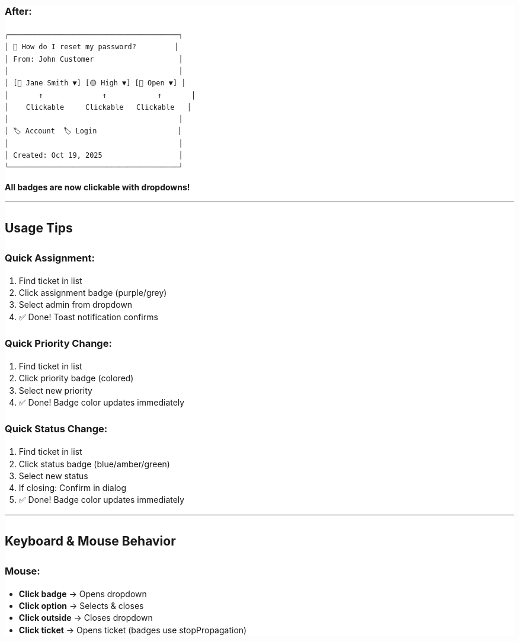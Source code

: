### After:
```
┌────────────────────────────────────────┐
│ 📧 How do I reset my password?         │
│ From: John Customer                    │
│                                        │
│ [👤 Jane Smith ▼] [🟡 High ▼] [🔵 Open ▼] │
│       ↑              ↑            ↑       │
│    Clickable     Clickable   Clickable   │
│                                        │
│ 🏷️ Account  🏷️ Login                   │
│                                        │
│ Created: Oct 19, 2025                  │
└────────────────────────────────────────┘
```

**All badges are now clickable with dropdowns!**

---

## Usage Tips

### Quick Assignment:
1. Find ticket in list
2. Click assignment badge (purple/grey)
3. Select admin from dropdown
4. ✅ Done! Toast notification confirms

### Quick Priority Change:
1. Find ticket in list
2. Click priority badge (colored)
3. Select new priority
4. ✅ Done! Badge color updates immediately

### Quick Status Change:
1. Find ticket in list
2. Click status badge (blue/amber/green)
3. Select new status
4. If closing: Confirm in dialog
5. ✅ Done! Badge color updates immediately

---

## Keyboard & Mouse Behavior

### Mouse:
- **Click badge** → Opens dropdown
- **Click option** → Selects & closes
- **Click outside** → Closes dropdown
- **Click ticket** → Opens ticket (badges use stopPropagation)
